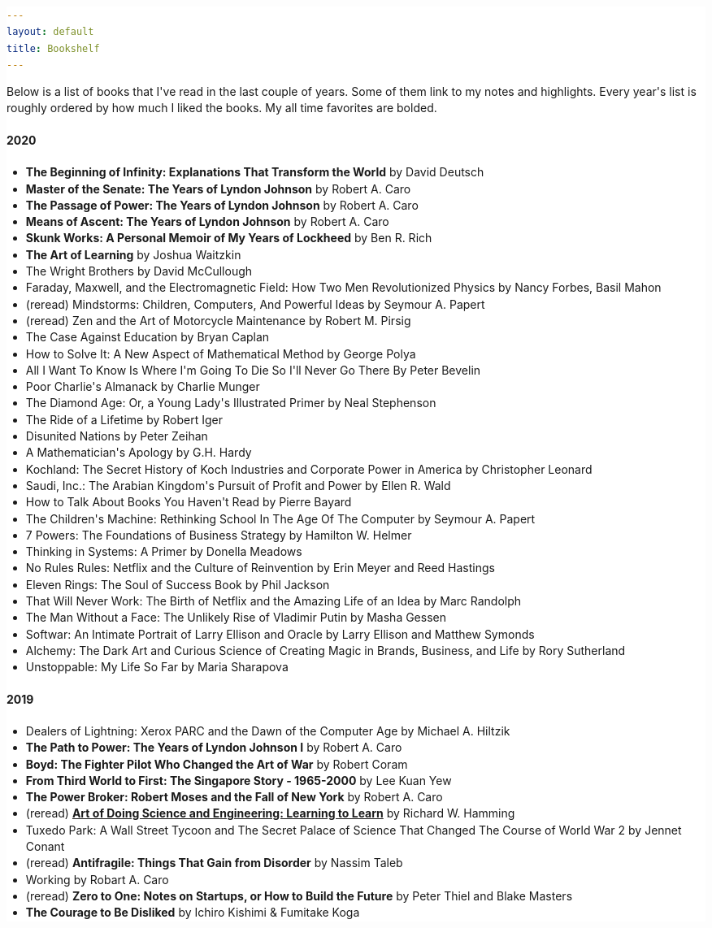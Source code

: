 ```yaml
---
layout: default
title: Bookshelf
---
```


Below is a list of books that I've read in the last couple of years. Some of them link to my notes and highlights. Every year's list is roughly ordered by how much I liked the books. My all time favorites are bolded.

#### 2020
- **The Beginning of Infinity: Explanations That Transform the World** by David Deutsch
- **Master of the Senate: The Years of Lyndon Johnson** by Robert A. Caro
- **The Passage of Power: The Years of Lyndon Johnson** by Robert A. Caro
- **Means of Ascent: The Years of Lyndon Johnson** by Robert A. Caro
- **Skunk Works: A Personal Memoir of My Years of Lockheed** by Ben R. Rich
- **The Art of Learning** by Joshua Waitzkin
- The Wright Brothers by David McCullough
- Faraday, Maxwell, and the Electromagnetic Field: How Two Men Revolutionized Physics by Nancy Forbes, Basil Mahon
- (reread) Mindstorms: Children, Computers, And Powerful Ideas by Seymour A. Papert
- (reread) Zen and the Art of Motorcycle Maintenance by Robert M. Pirsig
- The Case Against Education by Bryan Caplan
- How to Solve It: A New Aspect of Mathematical Method by George Polya
- All I Want To Know Is Where I'm Going To Die So I'll Never Go There By Peter Bevelin
- Poor Charlie's Almanack by Charlie Munger
- The Diamond Age: Or, a Young Lady's Illustrated Primer by Neal Stephenson
- The Ride of a Lifetime by Robert Iger
- Disunited Nations by Peter Zeihan
- A Mathematician's Apology by G.H. Hardy
- Kochland: The Secret History of Koch Industries and Corporate Power in America by Christopher Leonard
- Saudi, Inc.: The Arabian Kingdom's Pursuit of Profit and Power by Ellen R. Wald
- How to Talk About Books You Haven't Read by Pierre Bayard
- The Children's Machine: Rethinking School In The Age Of The Computer by Seymour A. Papert
- 7 Powers: The Foundations of Business Strategy by Hamilton W. Helmer
- Thinking in Systems: A Primer by Donella Meadows
- No Rules Rules: Netflix and the Culture of Reinvention by Erin Meyer and Reed Hastings
- Eleven Rings: The Soul of Success Book by Phil Jackson
- That Will Never Work: The Birth of Netflix and the Amazing Life of an Idea by Marc Randolph
- The Man Without a Face: The Unlikely Rise of Vladimir Putin by Masha Gessen
- Softwar: An Intimate Portrait of Larry Ellison and Oracle by Larry Ellison and Matthew Symonds
- Alchemy: The Dark Art and Curious Science of Creating Magic in Brands, Business, and Life by Rory Sutherland
- Unstoppable: My Life So Far by Maria Sharapova

#### 2019

- Dealers of Lightning: Xerox PARC and the Dawn of the Computer Age by Michael A. Hiltzik
- **The Path to Power: The Years of Lyndon Johnson I** by Robert A. Caro
- **Boyd: The Fighter Pilot Who Changed the Art of War** by Robert Coram
- **From Third World to First: The Singapore Story - 1965-2000** by Lee Kuan Yew
- **The Power Broker: Robert Moses and the Fall of New York** by Robert A. Caro
- (reread) **[Art of Doing Science and Engineering: Learning to Learn](/blog/book/2016/art-of-doing-science/)** by Richard W. Hamming
- Tuxedo Park: A Wall Street Tycoon and The Secret Palace of Science That Changed The Course of World War 2 by Jennet Conant
- (reread) **Antifragile: Things That Gain from Disorder** by Nassim Taleb
- Working by Robart A. Caro
- (reread) **Zero to One: Notes on Startups, or How to Build the Future** by Peter Thiel and Blake Masters
- **The Courage to Be Disliked** by Ichiro Kishimi & Fumitake Koga